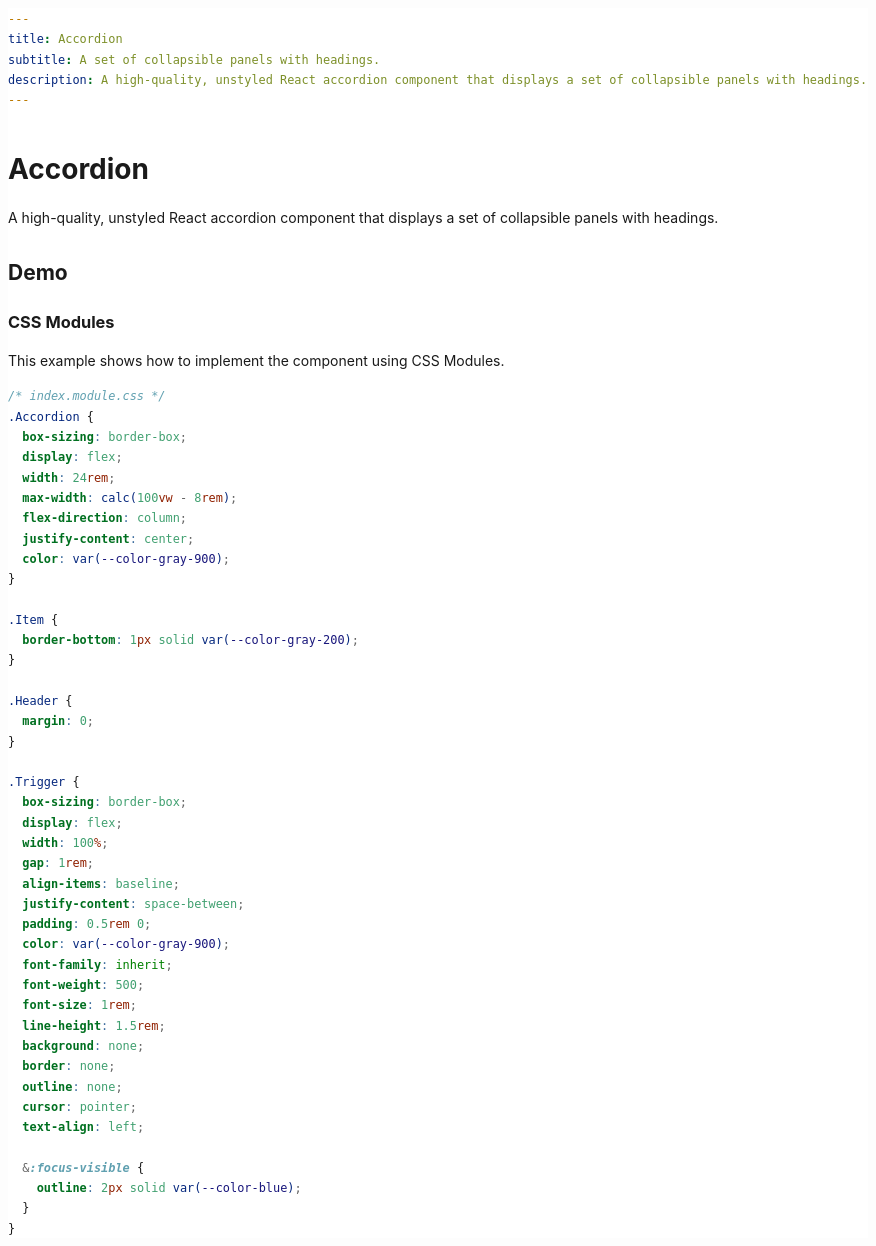 ```yaml
---
title: Accordion
subtitle: A set of collapsible panels with headings.
description: A high-quality, unstyled React accordion component that displays a set of collapsible panels with headings.
---
```


# Accordion

A high-quality, unstyled React accordion component that displays a set of collapsible panels with headings.

## Demo

### CSS Modules

This example shows how to implement the component using CSS Modules.

```css
/* index.module.css */
.Accordion {
  box-sizing: border-box;
  display: flex;
  width: 24rem;
  max-width: calc(100vw - 8rem);
  flex-direction: column;
  justify-content: center;
  color: var(--color-gray-900);
}

.Item {
  border-bottom: 1px solid var(--color-gray-200);
}

.Header {
  margin: 0;
}

.Trigger {
  box-sizing: border-box;
  display: flex;
  width: 100%;
  gap: 1rem;
  align-items: baseline;
  justify-content: space-between;
  padding: 0.5rem 0;
  color: var(--color-gray-900);
  font-family: inherit;
  font-weight: 500;
  font-size: 1rem;
  line-height: 1.5rem;
  background: none;
  border: none;
  outline: none;
  cursor: pointer;
  text-align: left;

  &:focus-visible {
    outline: 2px solid var(--color-blue);
  }
}
```